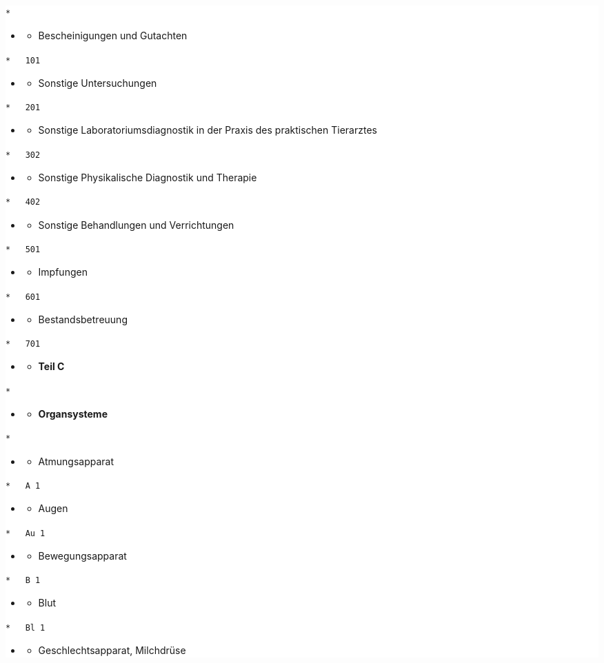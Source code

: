     *

*    *   Bescheinigungen und Gutachten

    *   101


*    *   Sonstige Untersuchungen

    *   201


*    *   Sonstige Laboratoriumsdiagnostik in der Praxis des praktischen
        Tierarztes

    *   302


*    *   Sonstige Physikalische Diagnostik und Therapie

    *   402


*    *   Sonstige Behandlungen und Verrichtungen

    *   501


*    *   Impfungen

    *   601


*    *   Bestandsbetreuung

    *   701




*    *   **Teil C**

    *

*    *   **Organsysteme**

    *

*    *   Atmungsapparat

    *   A 1


*    *   Augen

    *   Au 1


*    *   Bewegungsapparat

    *   B 1


*    *   Blut

    *   Bl 1


*    *   Geschlechtsapparat, Milchdrüse
